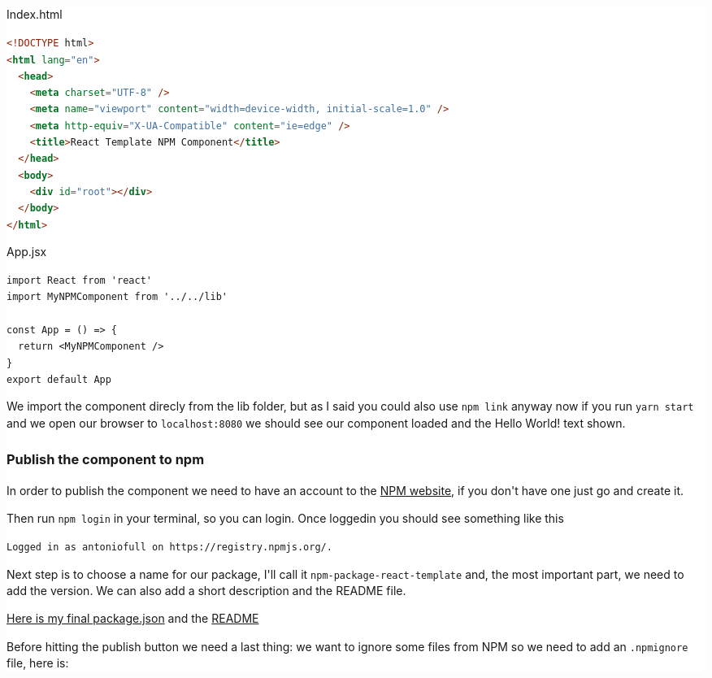 Index.html

```HTML
<!DOCTYPE html>
<html lang="en">
  <head>
    <meta charset="UTF-8" />
    <meta name="viewport" content="width=device-width, initial-scale=1.0" />
    <meta http-equiv="X-UA-Compatible" content="ie=edge" />
    <title>React Template NPM Component</title>
  </head>
  <body>
    <div id="root"></div>
  </body>
</html>

```

App.jsx

```JS
import React from 'react'
import MyNPMComponent from '../../lib'

const App = () => {
  return <MyNPMComponent />
}
export default App

```

We import the component direcly from the lib folder, but as I said you could also use `npm link` anyway now if you run `yarn start` and we open our browser to `localhost:8080` we should see our component loaded and the Hello World! text shown.

### Publish the component to npm

In order to publish the component we need to have an account to the [NPM website](https://www.npmjs.com/), if you don't have one just go and create it.

Then run `npm login` in your terminal, so you can login. Once loggedin you should see something like this

```NODE
Logged in as antoniofull on https://registry.npmjs.org/.
```

Next step is to choose a name for our package, I'll call it `npm-package-react-template` and, the most important part, we need to add the version. We can also add a short description and the README file.

[Here is my final package.json](https://github.com/antoniofull/npm-package-react-template/blob/master/package.json) and the [README](https://github.com/antoniofull/npm-package-react-template/blob/master/README.md)

Before hitting the publish button we need a last thing: we want to ignore some files from NPM so we need to add an `.npmignore` file, here is:
